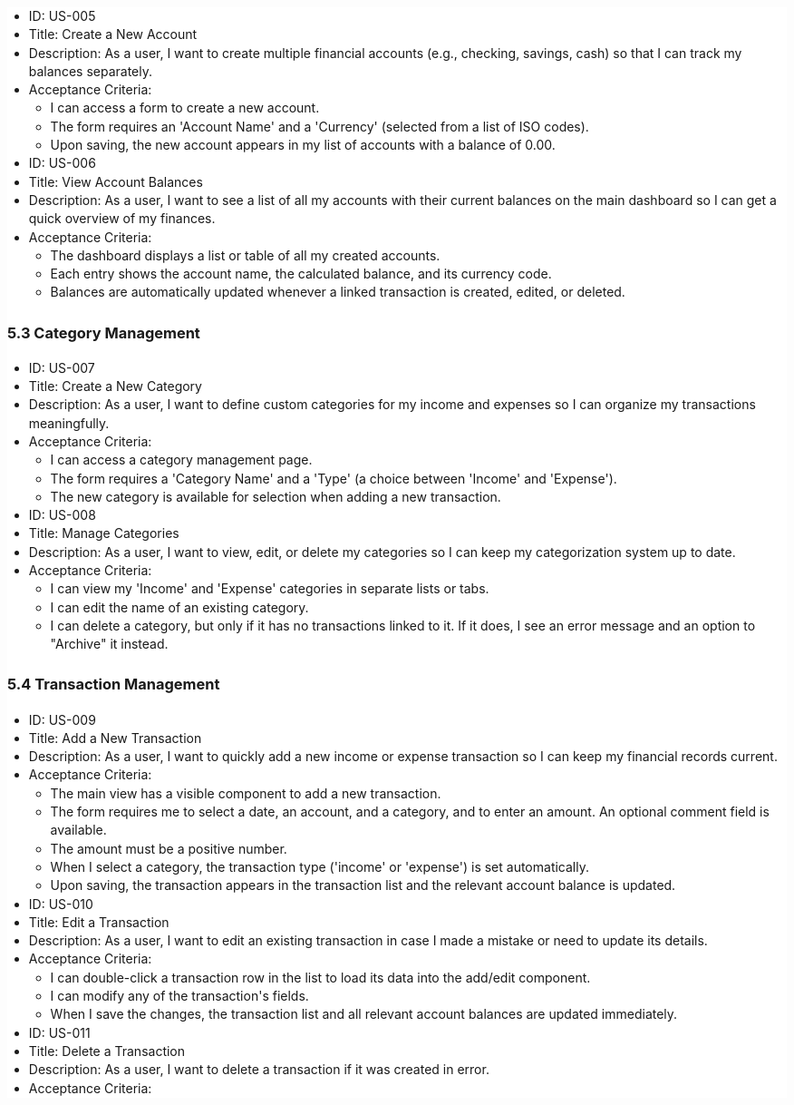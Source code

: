 - ID: US-005
- Title: Create a New Account
- Description: As a user, I want to create multiple financial accounts (e.g., checking, savings, cash) so that I can track my balances separately.
- Acceptance Criteria:
  - I can access a form to create a new account.
  - The form requires an 'Account Name' and a 'Currency' (selected from a list of ISO codes).
  - Upon saving, the new account appears in my list of accounts with a balance of 0.00.
- ID: US-006
- Title: View Account Balances
- Description: As a user, I want to see a list of all my accounts with their current balances on the main dashboard so I can get a quick overview of my finances.
- Acceptance Criteria:
  - The dashboard displays a list or table of all my created accounts.
  - Each entry shows the account name, the calculated balance, and its currency code.
  - Balances are automatically updated whenever a linked transaction is created, edited, or deleted.

### 5.3 Category Management

- ID: US-007
- Title: Create a New Category
- Description: As a user, I want to define custom categories for my income and expenses so I can organize my transactions meaningfully.
- Acceptance Criteria:
  - I can access a category management page.
  - The form requires a 'Category Name' and a 'Type' (a choice between 'Income' and 'Expense').
  - The new category is available for selection when adding a new transaction.
- ID: US-008
- Title: Manage Categories
- Description: As a user, I want to view, edit, or delete my categories so I can keep my categorization system up to date.
- Acceptance Criteria:
  - I can view my 'Income' and 'Expense' categories in separate lists or tabs.
  - I can edit the name of an existing category.
  - I can delete a category, but only if it has no transactions linked to it. If it does, I see an error message and an option to "Archive" it instead.

### 5.4 Transaction Management

- ID: US-009
- Title: Add a New Transaction
- Description: As a user, I want to quickly add a new income or expense transaction so I can keep my financial records current.
- Acceptance Criteria:
  - The main view has a visible component to add a new transaction.
  - The form requires me to select a date, an account, and a category, and to enter an amount. An optional comment field is available.
  - The amount must be a positive number.
  - When I select a category, the transaction type ('income' or 'expense') is set automatically.
  - Upon saving, the transaction appears in the transaction list and the relevant account balance is updated.
- ID: US-010
- Title: Edit a Transaction
- Description: As a user, I want to edit an existing transaction in case I made a mistake or need to update its details.
- Acceptance Criteria:
  - I can double-click a transaction row in the list to load its data into the add/edit component.
  - I can modify any of the transaction's fields.
  - When I save the changes, the transaction list and all relevant account balances are updated immediately.
- ID: US-011
- Title: Delete a Transaction
- Description: As a user, I want to delete a transaction if it was created in error.
- Acceptance Criteria: